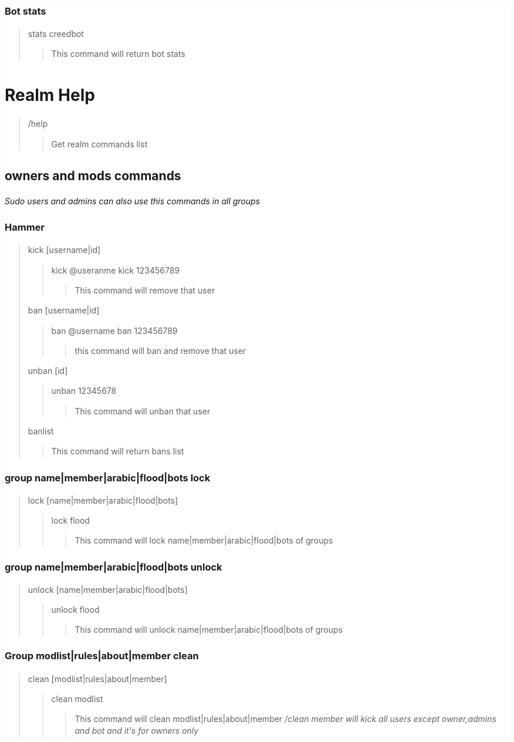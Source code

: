 ### Bot stats 
>stats creedbot
>>This command will return bot stats

# Realm Help
>/help
>>Get realm commands list




## owners and mods commands

_Sudo users and admins can also use this commands in all groups_

### Hammer

>kick [username|id]
>>kick @useranme
>>kick 123456789
>>>This command will remove that user
>
>ban [username|id]
>>ban @username
>>ban 123456789
>>>this command will ban and remove that user
>
>unban [id]
>>unban 12345678
>>>This command will unban that user
>
>banlist
>>This command will return bans list

### group name|member|arabic|flood|bots lock
>lock [name|member|arabic|flood|bots]
>>lock flood
>>>This command will lock name|member|arabic|flood|bots of groups

### group name|member|arabic|flood|bots unlock
>unlock [name|member|arabic|flood|bots]
>>unlock flood
>>>This command will unlock name|member|arabic|flood|bots of groups

### Group modlist|rules|about|member clean
>clean [modlist|rules|about|member]
>>clean modlist
>>>This command will clean modlist|rules|about|member
>>>_/clean member will kick all users except owner,admins and bot and it's for owners only_
